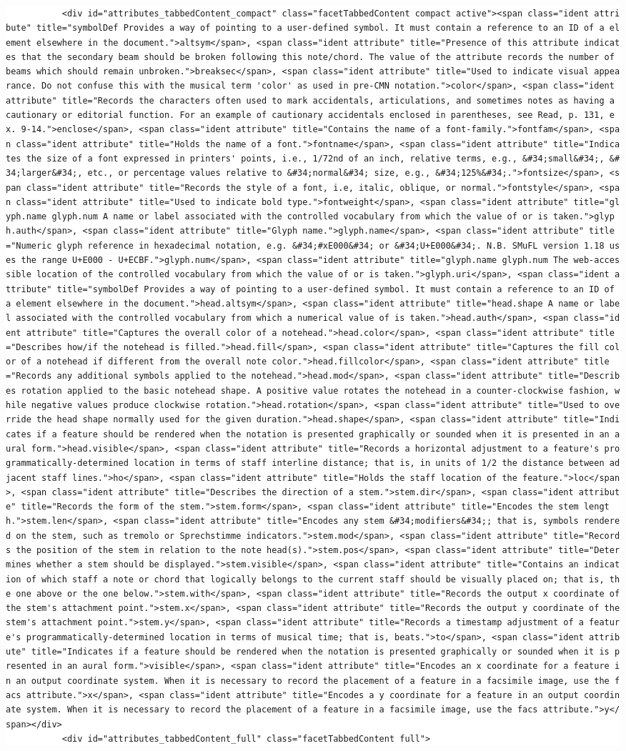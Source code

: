                <div id="attributes_tabbedContent_compact" class="facetTabbedContent compact active"><span class="ident attribute" title="symbolDef Provides a way of pointing to a user-defined symbol. It must contain a reference to an ID of a element elsewhere in the document.">altsym</span>, <span class="ident attribute" title="Presence of this attribute indicates that the secondary beam should be broken following this note/chord. The value of the attribute records the number of beams which should remain unbroken.">breaksec</span>, <span class="ident attribute" title="Used to indicate visual appearance. Do not confuse this with the musical term 'color' as used in pre-CMN notation.">color</span>, <span class="ident attribute" title="Records the characters often used to mark accidentals, articulations, and sometimes notes as having a cautionary or editorial function. For an example of cautionary accidentals enclosed in parentheses, see Read, p. 131, ex. 9-14.">enclose</span>, <span class="ident attribute" title="Contains the name of a font-family.">fontfam</span>, <span class="ident attribute" title="Holds the name of a font.">fontname</span>, <span class="ident attribute" title="Indicates the size of a font expressed in printers' points, i.e., 1/72nd of an inch, relative terms, e.g., &#34;small&#34;, &#34;larger&#34;, etc., or percentage values relative to &#34;normal&#34; size, e.g., &#34;125%&#34;.">fontsize</span>, <span class="ident attribute" title="Records the style of a font, i.e, italic, oblique, or normal.">fontstyle</span>, <span class="ident attribute" title="Used to indicate bold type.">fontweight</span>, <span class="ident attribute" title="glyph.name glyph.num A name or label associated with the controlled vocabulary from which the value of or is taken.">glyph.auth</span>, <span class="ident attribute" title="Glyph name.">glyph.name</span>, <span class="ident attribute" title="Numeric glyph reference in hexadecimal notation, e.g. &#34;#xE000&#34; or &#34;U+E000&#34;. N.B. SMuFL version 1.18 uses the range U+E000 - U+ECBF.">glyph.num</span>, <span class="ident attribute" title="glyph.name glyph.num The web-accessible location of the controlled vocabulary from which the value of or is taken.">glyph.uri</span>, <span class="ident attribute" title="symbolDef Provides a way of pointing to a user-defined symbol. It must contain a reference to an ID of a element elsewhere in the document.">head.altsym</span>, <span class="ident attribute" title="head.shape A name or label associated with the controlled vocabulary from which a numerical value of is taken.">head.auth</span>, <span class="ident attribute" title="Captures the overall color of a notehead.">head.color</span>, <span class="ident attribute" title="Describes how/if the notehead is filled.">head.fill</span>, <span class="ident attribute" title="Captures the fill color of a notehead if different from the overall note color.">head.fillcolor</span>, <span class="ident attribute" title="Records any additional symbols applied to the notehead.">head.mod</span>, <span class="ident attribute" title="Describes rotation applied to the basic notehead shape. A positive value rotates the notehead in a counter-clockwise fashion, while negative values produce clockwise rotation.">head.rotation</span>, <span class="ident attribute" title="Used to override the head shape normally used for the given duration.">head.shape</span>, <span class="ident attribute" title="Indicates if a feature should be rendered when the notation is presented graphically or sounded when it is presented in an aural form.">head.visible</span>, <span class="ident attribute" title="Records a horizontal adjustment to a feature's programmatically-determined location in terms of staff interline distance; that is, in units of 1/2 the distance between adjacent staff lines.">ho</span>, <span class="ident attribute" title="Holds the staff location of the feature.">loc</span>, <span class="ident attribute" title="Describes the direction of a stem.">stem.dir</span>, <span class="ident attribute" title="Records the form of the stem.">stem.form</span>, <span class="ident attribute" title="Encodes the stem length.">stem.len</span>, <span class="ident attribute" title="Encodes any stem &#34;modifiers&#34;; that is, symbols rendered on the stem, such as tremolo or Sprechstimme indicators.">stem.mod</span>, <span class="ident attribute" title="Records the position of the stem in relation to the note head(s).">stem.pos</span>, <span class="ident attribute" title="Determines whether a stem should be displayed.">stem.visible</span>, <span class="ident attribute" title="Contains an indication of which staff a note or chord that logically belongs to the current staff should be visually placed on; that is, the one above or the one below.">stem.with</span>, <span class="ident attribute" title="Records the output x coordinate of the stem's attachment point.">stem.x</span>, <span class="ident attribute" title="Records the output y coordinate of the stem's attachment point.">stem.y</span>, <span class="ident attribute" title="Records a timestamp adjustment of a feature's programmatically-determined location in terms of musical time; that is, beats.">to</span>, <span class="ident attribute" title="Indicates if a feature should be rendered when the notation is presented graphically or sounded when it is presented in an aural form.">visible</span>, <span class="ident attribute" title="Encodes an x coordinate for a feature in an output coordinate system. When it is necessary to record the placement of a feature in a facsimile image, use the facs attribute.">x</span>, <span class="ident attribute" title="Encodes a y coordinate for a feature in an output coordinate system. When it is necessary to record the placement of a feature in a facsimile image, use the facs attribute.">y</span></div>
               <div id="attributes_tabbedContent_full" class="facetTabbedContent full">